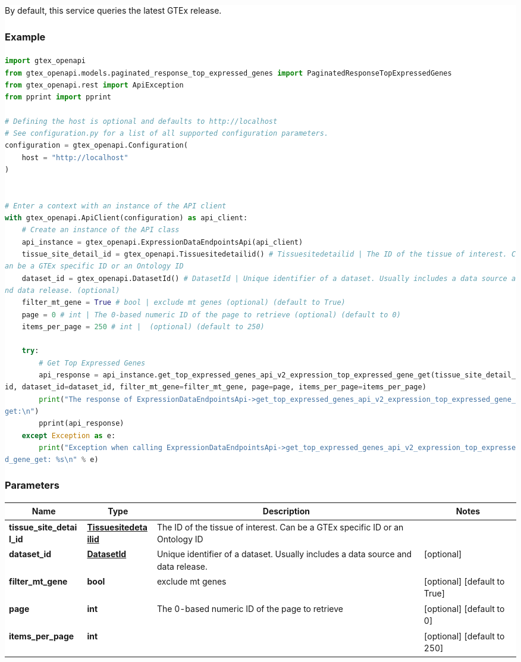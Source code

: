 By default, this service queries the latest GTEx release.

### Example


```python
import gtex_openapi
from gtex_openapi.models.paginated_response_top_expressed_genes import PaginatedResponseTopExpressedGenes
from gtex_openapi.rest import ApiException
from pprint import pprint

# Defining the host is optional and defaults to http://localhost
# See configuration.py for a list of all supported configuration parameters.
configuration = gtex_openapi.Configuration(
    host = "http://localhost"
)


# Enter a context with an instance of the API client
with gtex_openapi.ApiClient(configuration) as api_client:
    # Create an instance of the API class
    api_instance = gtex_openapi.ExpressionDataEndpointsApi(api_client)
    tissue_site_detail_id = gtex_openapi.Tissuesitedetailid() # Tissuesitedetailid | The ID of the tissue of interest. Can be a GTEx specific ID or an Ontology ID
    dataset_id = gtex_openapi.DatasetId() # DatasetId | Unique identifier of a dataset. Usually includes a data source and data release. (optional)
    filter_mt_gene = True # bool | exclude mt genes (optional) (default to True)
    page = 0 # int | The 0-based numeric ID of the page to retrieve (optional) (default to 0)
    items_per_page = 250 # int |  (optional) (default to 250)

    try:
        # Get Top Expressed Genes
        api_response = api_instance.get_top_expressed_genes_api_v2_expression_top_expressed_gene_get(tissue_site_detail_id, dataset_id=dataset_id, filter_mt_gene=filter_mt_gene, page=page, items_per_page=items_per_page)
        print("The response of ExpressionDataEndpointsApi->get_top_expressed_genes_api_v2_expression_top_expressed_gene_get:\n")
        pprint(api_response)
    except Exception as e:
        print("Exception when calling ExpressionDataEndpointsApi->get_top_expressed_genes_api_v2_expression_top_expressed_gene_get: %s\n" % e)
```



### Parameters


Name | Type | Description  | Notes
------------- | ------------- | ------------- | -------------
 **tissue_site_detail_id** | [**Tissuesitedetailid**](.md)| The ID of the tissue of interest. Can be a GTEx specific ID or an Ontology ID | 
 **dataset_id** | [**DatasetId**](.md)| Unique identifier of a dataset. Usually includes a data source and data release. | [optional] 
 **filter_mt_gene** | **bool**| exclude mt genes | [optional] [default to True]
 **page** | **int**| The 0-based numeric ID of the page to retrieve | [optional] [default to 0]
 **items_per_page** | **int**|  | [optional] [default to 250]
